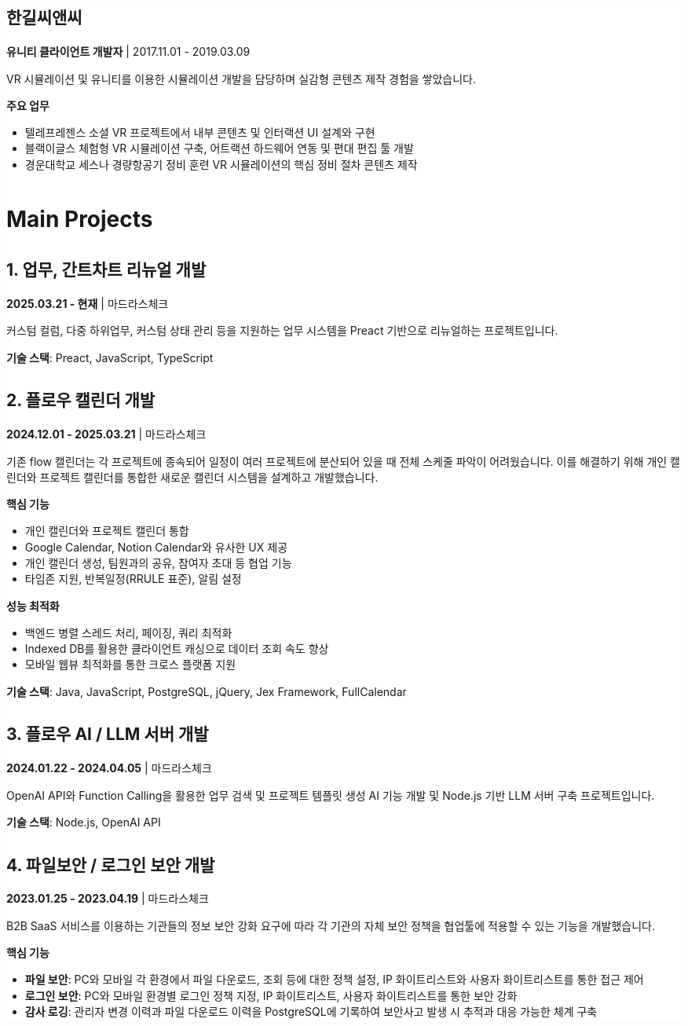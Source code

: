 ## 한길씨앤씨
**유니티 클라이언트 개발자** | 2017.11.01 - 2019.03.09

VR 시뮬레이션 및 유니티를 이용한 시뮬레이션 개발을 담당하며 실감형 콘텐츠 제작 경험을 쌓았습니다.

**주요 업무**
- 텔레프레젠스 소셜 VR 프로젝트에서 내부 콘텐츠 및 인터랙션 UI 설계와 구현
- 블랙이글스 체험형 VR 시뮬레이션 구축, 어트랙션 하드웨어 연동 및 편대 편집 툴 개발
- 경운대학교 세스나 경량항공기 정비 훈련 VR 시뮬레이션의 핵심 정비 절차 콘텐츠 제작

# Main Projects

## 1. 업무, 간트차트 리뉴얼 개발
**2025.03.21 - 현재** | 마드라스체크

커스텀 컬럼, 다중 하위업무, 커스텀 상태 관리 등을 지원하는 업무 시스템을 Preact 기반으로 리뉴얼하는 프로젝트입니다.

**기술 스택**: Preact, JavaScript, TypeScript

## 2. 플로우 캘린더 개발
**2024.12.01 - 2025.03.21** | 마드라스체크

기존 flow 캘린더는 각 프로젝트에 종속되어 일정이 여러 프로젝트에 분산되어 있을 때 전체 스케줄 파악이 어려웠습니다. 이를 해결하기 위해 개인 캘린더와 프로젝트 캘린더를 통합한 새로운 캘린더 시스템을 설계하고 개발했습니다.

**핵심 기능**
- 개인 캘린더와 프로젝트 캘린더 통합
- Google Calendar, Notion Calendar와 유사한 UX 제공
- 개인 캘린더 생성, 팀원과의 공유, 참여자 초대 등 협업 기능
- 타임존 지원, 반복일정(RRULE 표준), 알림 설정

**성능 최적화**
- 백엔드 병렬 스레드 처리, 페이징, 쿼리 최적화
- Indexed DB를 활용한 클라이언트 캐싱으로 데이터 조회 속도 향상
- 모바일 웹뷰 최적화를 통한 크로스 플랫폼 지원

**기술 스택**: Java, JavaScript, PostgreSQL, jQuery, Jex Framework, FullCalendar

## 3. 플로우 AI / LLM 서버 개발
**2024.01.22 - 2024.04.05** | 마드라스체크

OpenAI API와 Function Calling을 활용한 업무 검색 및 프로젝트 템플릿 생성 AI 기능 개발 및 Node.js 기반 LLM 서버 구축 프로젝트입니다.

**기술 스택**: Node.js, OpenAI API

## 4. 파일보안 / 로그인 보안 개발
**2023.01.25 - 2023.04.19** | 마드라스체크

B2B SaaS 서비스를 이용하는 기관들의 정보 보안 강화 요구에 따라 각 기관의 자체 보안 정책을 협업툴에 적용할 수 있는 기능을 개발했습니다.

**핵심 기능**
- **파일 보안**: PC와 모바일 각 환경에서 파일 다운로드, 조회 등에 대한 정책 설정, IP 화이트리스트와 사용자 화이트리스트를 통한 접근 제어
- **로그인 보안**: PC와 모바일 환경별 로그인 정책 지정, IP 화이트리스트, 사용자 화이트리스트를 통한 보안 강화
- **감사 로깅**: 관리자 변경 이력과 파일 다운로드 이력을 PostgreSQL에 기록하여 보안사고 발생 시 추적과 대응 가능한 체계 구축
